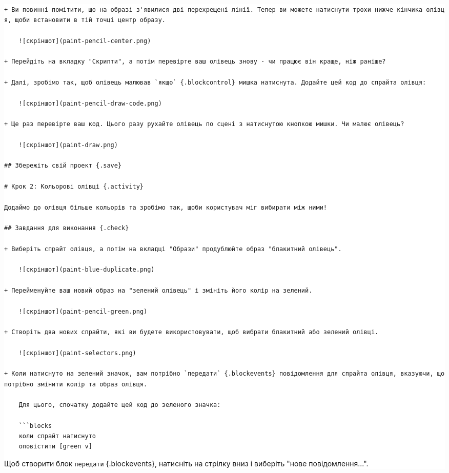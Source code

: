 ```
+ Ви повинні помітити, що на образі з'явилися дві перехрещені лінії. Тепер ви можете натиснути трохи нижче кінчика олівця, щоби встановити в тій точці центр образу.
    
    ![скріншот](paint-pencil-center.png)

+ Перейдіть на вкладку "Скрипти", а потім перевірте ваш олівець знову - чи працює він краще, ніж раніше?

+ Далі, зробімо так, щоб олівець малював `якщо` {.blockcontrol} мишка натиснута. Додайте цей код до спрайта олівця:
    
    ![скріншот](paint-pencil-draw-code.png)

+ Ще раз перевірте ваш код. Цього разу рухайте олівець по сцені з натиснутою кнопкою мишки. Чи малює олівець?
    
    ![скріншот](paint-draw.png)

## Збережіть свій проект {.save}

# Крок 2: Кольорові олівці {.activity}

Додаймо до олівця більше кольорів та зробімо так, щоби користувач міг вибирати між ними!

## Завдання для виконання {.check}

+ Виберіть спрайт олівця, а потім на вкладці "Образи" продублюйте образ "блакитний олівець".
    
    ![скріншот](paint-blue-duplicate.png)

+ Перейменуйте ваш новий образ на "зелений олівець" і змініть його колір на зелений.
    
    ![скріншот](paint-pencil-green.png)

+ Створіть два нових спрайти, які ви будете використовувати, щоб вибрати блакитний або зелений олівці.
    
    ![скріншот](paint-selectors.png)

+ Коли натиснуто на зелений значок, вам потрібно `передати` {.blockevents} повідомлення для спрайта олівця, вказуючи, що потрібно змінити колір та образ олівця.
    
    Для цього, спочатку додайте цей код до зеленого значка:
    
    ```blocks
    коли спрайт натиснуто
    оповістити [green v]
```

Щоб створити блок `передати` {.blockevents}, натисніть на стрілку вниз і виберіть "нове повідомлення...".
